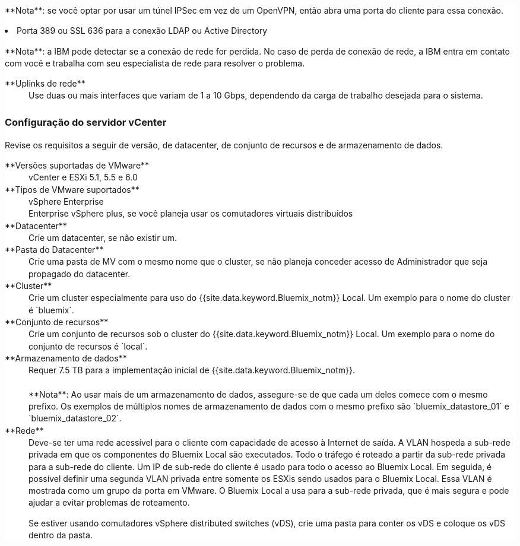 <p>**Nota**: se você optar por usar um túnel IPSec em vez de um OpenVPN, então abra uma porta do cliente para essa conexão.</p></li>
<li>Porta 389 ou SSL 636 para a conexão LDAP ou Active Directory</li>
</ul>
<p>**Nota**: a IBM pode detectar se a conexão de rede for perdida. No caso de perda de conexão de rede, a IBM entra em contato com você e trabalha com seu especialista de rede para resolver o problema.</p>
</dd>
<dt>**Uplinks de rede**</dt>
<dd>Use duas ou mais interfaces que variam de 1 a 10 Gbps, dependendo da carga de trabalho desejada para o sistema.</dd>
</dl>

### Configuração do servidor vCenter

Revise os requisitos a seguir de versão,
de datacenter, de conjunto de recursos e de armazenamento de dados.

<dl>
<dt>**Versões suportadas de VMware**</dt>
<dd>vCenter e ESXi 5.1, 5.5 e 6.0</dd>
<dt>**Tipos de VMware suportados**</dt>
<dd>vSphere Enterprise<br />
Enterprise vSphere plus, se você planeja usar os comutadores virtuais distribuídos</dd>
<dt>**Datacenter**</dt>
<dd>Crie um datacenter, se não existir um.</dd>
<dt>**Pasta do Datacenter**</dt>
<dd>Crie uma pasta de MV com o mesmo nome que o cluster, se não planeja conceder acesso de Administrador que seja propagado do datacenter.</dd>
<dt>**Cluster**</dt>
<dd>Crie um cluster especialmente para uso do {{site.data.keyword.Bluemix_notm}} Local. Um exemplo para o nome do cluster é
`bluemix`.</dd>
<dt>**Conjunto de recursos**</dt>
<dd>Crie um conjunto de recursos sob o cluster do {{site.data.keyword.Bluemix_notm}} Local. Um exemplo para o nome do conjunto de
recursos é `local`.</dd>
</dt>**Armazenamento de dados**</dt>
<dd>Requer 7.5 TB para a implementação inicial de
{{site.data.keyword.Bluemix_notm}}.<br />
<br />
**Nota**: Ao usar mais de um armazenamento de
dados, assegure-se de que cada um deles comece com o mesmo prefixo. Os exemplos de múltiplos nomes de
armazenamento de dados com o mesmo prefixo são `bluemix_datastore_01` e
`bluemix_datastore_02`.</dd>
<dt>**Rede**</dt>
<dd>Deve-se ter uma rede acessível para o cliente com capacidade de acesso à Internet de saída. A
VLAN hospeda a sub-rede privada em que os componentes do Bluemix Local
são executados. Todo o tráfego é roteado a partir da sub-rede privada para a sub-rede do cliente. Um IP de sub-rede do cliente é usado para todo o acesso ao Bluemix Local. Em seguida, é possível definir uma segunda VLAN privada entre somente os ESXis sendo usados para o Bluemix Local. Essa VLAN é mostrada como um grupo da porta em VMware. O Bluemix Local a usa para a sub-rede privada, que é mais segura e pode ajudar a evitar problemas de roteamento.
<p>Se estiver usando comutadores vSphere distributed switches (vDS), crie uma pasta para conter os vDS e coloque os vDS dentro da pasta.</p>
</dl>
